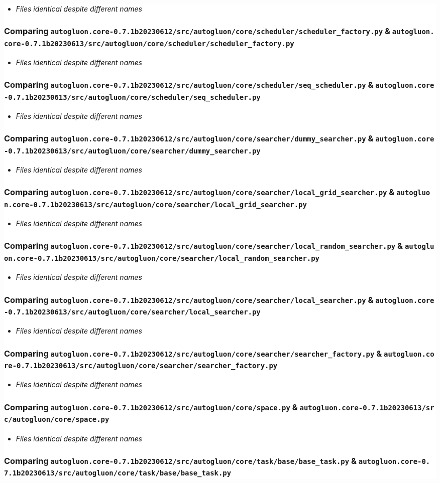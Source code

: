  * *Files identical despite different names*

### Comparing `autogluon.core-0.7.1b20230612/src/autogluon/core/scheduler/scheduler_factory.py` & `autogluon.core-0.7.1b20230613/src/autogluon/core/scheduler/scheduler_factory.py`

 * *Files identical despite different names*

### Comparing `autogluon.core-0.7.1b20230612/src/autogluon/core/scheduler/seq_scheduler.py` & `autogluon.core-0.7.1b20230613/src/autogluon/core/scheduler/seq_scheduler.py`

 * *Files identical despite different names*

### Comparing `autogluon.core-0.7.1b20230612/src/autogluon/core/searcher/dummy_searcher.py` & `autogluon.core-0.7.1b20230613/src/autogluon/core/searcher/dummy_searcher.py`

 * *Files identical despite different names*

### Comparing `autogluon.core-0.7.1b20230612/src/autogluon/core/searcher/local_grid_searcher.py` & `autogluon.core-0.7.1b20230613/src/autogluon/core/searcher/local_grid_searcher.py`

 * *Files identical despite different names*

### Comparing `autogluon.core-0.7.1b20230612/src/autogluon/core/searcher/local_random_searcher.py` & `autogluon.core-0.7.1b20230613/src/autogluon/core/searcher/local_random_searcher.py`

 * *Files identical despite different names*

### Comparing `autogluon.core-0.7.1b20230612/src/autogluon/core/searcher/local_searcher.py` & `autogluon.core-0.7.1b20230613/src/autogluon/core/searcher/local_searcher.py`

 * *Files identical despite different names*

### Comparing `autogluon.core-0.7.1b20230612/src/autogluon/core/searcher/searcher_factory.py` & `autogluon.core-0.7.1b20230613/src/autogluon/core/searcher/searcher_factory.py`

 * *Files identical despite different names*

### Comparing `autogluon.core-0.7.1b20230612/src/autogluon/core/space.py` & `autogluon.core-0.7.1b20230613/src/autogluon/core/space.py`

 * *Files identical despite different names*

### Comparing `autogluon.core-0.7.1b20230612/src/autogluon/core/task/base/base_task.py` & `autogluon.core-0.7.1b20230613/src/autogluon/core/task/base/base_task.py`
